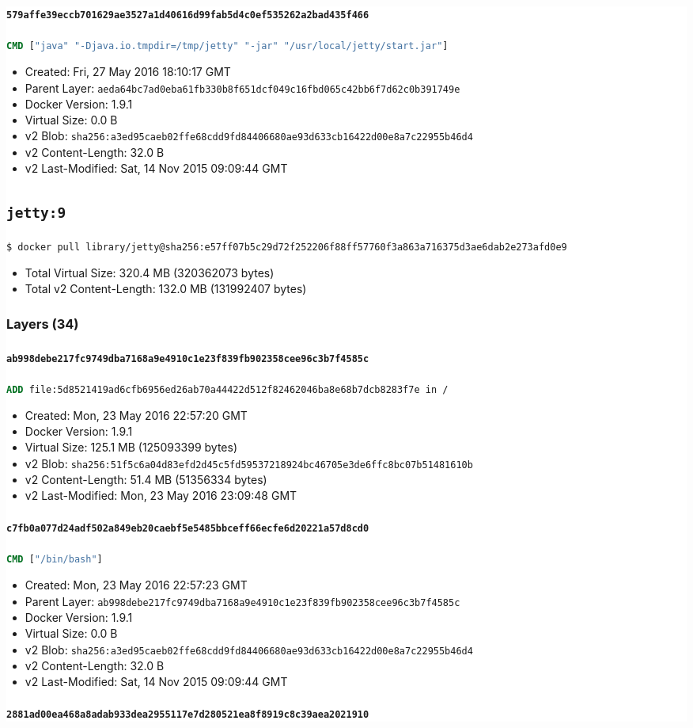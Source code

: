 #### `579affe39eccb701629ae3527a1d40616d99fab5d4c0ef535262a2bad435f466`

```dockerfile
CMD ["java" "-Djava.io.tmpdir=/tmp/jetty" "-jar" "/usr/local/jetty/start.jar"]
```

-	Created: Fri, 27 May 2016 18:10:17 GMT
-	Parent Layer: `aeda64bc7ad0eba61fb330b8f651dcf049c16fbd065c42bb6f7d62c0b391749e`
-	Docker Version: 1.9.1
-	Virtual Size: 0.0 B
-	v2 Blob: `sha256:a3ed95caeb02ffe68cdd9fd84406680ae93d633cb16422d00e8a7c22955b46d4`
-	v2 Content-Length: 32.0 B
-	v2 Last-Modified: Sat, 14 Nov 2015 09:09:44 GMT

## `jetty:9`

```console
$ docker pull library/jetty@sha256:e57ff07b5c29d72f252206f88ff57760f3a863a716375d3ae6dab2e273afd0e9
```

-	Total Virtual Size: 320.4 MB (320362073 bytes)
-	Total v2 Content-Length: 132.0 MB (131992407 bytes)

### Layers (34)

#### `ab998debe217fc9749dba7168a9e4910c1e23f839fb902358cee96c3b7f4585c`

```dockerfile
ADD file:5d8521419ad6cfb6956ed26ab70a44422d512f82462046ba8e68b7dcb8283f7e in /
```

-	Created: Mon, 23 May 2016 22:57:20 GMT
-	Docker Version: 1.9.1
-	Virtual Size: 125.1 MB (125093399 bytes)
-	v2 Blob: `sha256:51f5c6a04d83efd2d45c5fd59537218924bc46705e3de6ffc8bc07b51481610b`
-	v2 Content-Length: 51.4 MB (51356334 bytes)
-	v2 Last-Modified: Mon, 23 May 2016 23:09:48 GMT

#### `c7fb0a077d24adf502a849eb20caebf5e5485bbceff66ecfe6d20221a57d8cd0`

```dockerfile
CMD ["/bin/bash"]
```

-	Created: Mon, 23 May 2016 22:57:23 GMT
-	Parent Layer: `ab998debe217fc9749dba7168a9e4910c1e23f839fb902358cee96c3b7f4585c`
-	Docker Version: 1.9.1
-	Virtual Size: 0.0 B
-	v2 Blob: `sha256:a3ed95caeb02ffe68cdd9fd84406680ae93d633cb16422d00e8a7c22955b46d4`
-	v2 Content-Length: 32.0 B
-	v2 Last-Modified: Sat, 14 Nov 2015 09:09:44 GMT

#### `2881ad00ea468a8adab933dea2955117e7d280521ea8f8919c8c39aea2021910`
